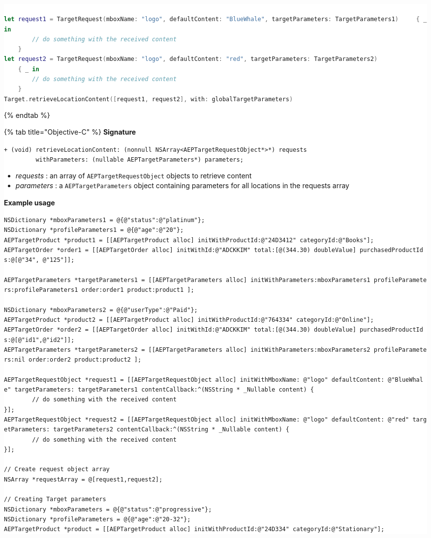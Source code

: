 ```swift

let request1 = TargetRequest(mboxName: "logo", defaultContent: "BlueWhale", targetParameters: TargetParameters1) 	 { _ in
		// do something with the received content
	}
let request2 = TargetRequest(mboxName: "logo", defaultContent: "red", targetParameters: TargetParameters2) 
	{ _ in
		// do something with the received content
	}
Target.retrieveLocationContent([request1, request2], with: globalTargetParameters)
```
{% endtab %}

{% tab title="Objective-C" %}
**Signature**

```objc
+ (void) retrieveLocationContent: (nonnull NSArray<AEPTargetRequestObject*>*) requests
         withParameters: (nullable AEPTargetParameters*) parameters;
```
  - *requests* : an array of `AEPTargetRequestObject` objects to retrieve content
  - *parameters* : a `AEPTargetParameters` object containing parameters for all locations in the requests array 

**Example usage**

```objc
NSDictionary *mboxParameters1 = @{@"status":@"platinum"};
NSDictionary *profileParameters1 = @{@"age":@"20"};
AEPTargetProduct *product1 = [[AEPTargetProduct alloc] initWithProductId:@"24D3412" categoryId:@"Books"];
AEPTargetOrder *order1 = [[AEPTargetOrder alloc] initWithId:@"ADCKKIM" total:[@(344.30) doubleValue] purchasedProductIds:@[@"34", @"125"]];

AEPTargetParameters *targetParameters1 = [[AEPTargetParameters alloc] initWithParameters:mboxParameters1 profileParameters:profileParameters1 order:order1 product:product1 ];

NSDictionary *mboxParameters2 = @{@"userType":@"Paid"};
AEPTargetProduct *product2 = [[AEPTargetProduct alloc] initWithProductId:@"764334" categoryId:@"Online"];
AEPTargetOrder *order2 = [[AEPTargetOrder alloc] initWithId:@"ADCKKIM" total:[@(344.30) doubleValue] purchasedProductIds:@[@"id1",@"id2"]];
AEPTargetParameters *targetParameters2 = [[AEPTargetParameters alloc] initWithParameters:mboxParameters2 profileParameters:nil order:order2 product:product2 ];
    
AEPTargetRequestObject *request1 = [[AEPTargetRequestObject alloc] initWithMboxName: @"logo" defaultContent: @"BlueWhale" targetParameters: targetParameters1 contentCallback:^(NSString * _Nullable content) {
        // do something with the received content
}];
AEPTargetRequestObject *request2 = [[AEPTargetRequestObject alloc] initWithMboxName: @"logo" defaultContent: @"red" targetParameters: targetParameters2 contentCallback:^(NSString * _Nullable content) {
        // do something with the received content
}];

// Create request object array
NSArray *requestArray = @[request1,request2];

// Creating Target parameters
NSDictionary *mboxParameters = @{@"status":@"progressive"};
NSDictionary *profileParameters = @{@"age":@"20-32"};
AEPTargetProduct *product = [[AEPTargetProduct alloc] initWithProductId:@"24D334" categoryId:@"Stationary"];
```